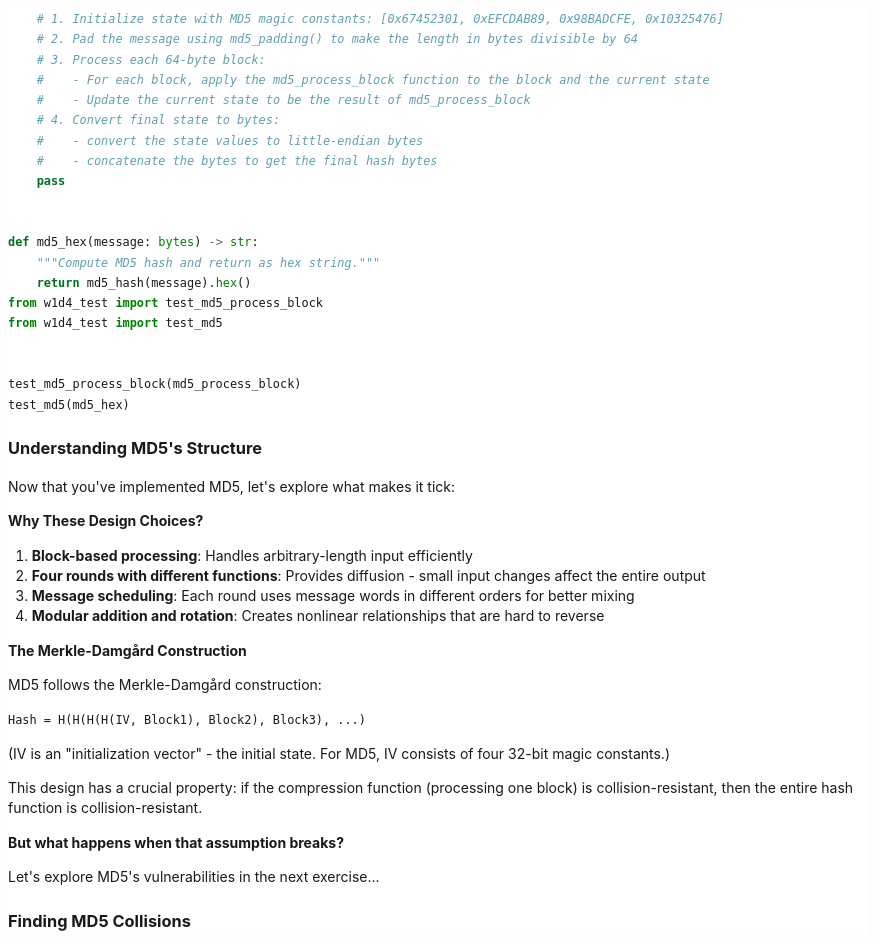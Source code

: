 ```python
    # 1. Initialize state with MD5 magic constants: [0x67452301, 0xEFCDAB89, 0x98BADCFE, 0x10325476]
    # 2. Pad the message using md5_padding() to make the length in bytes divisible by 64
    # 3. Process each 64-byte block:
    #    - For each block, apply the md5_process_block function to the block and the current state
    #    - Update the current state to be the result of md5_process_block
    # 4. Convert final state to bytes:
    #    - convert the state values to little-endian bytes
    #    - concatenate the bytes to get the final hash bytes
    pass


def md5_hex(message: bytes) -> str:
    """Compute MD5 hash and return as hex string."""
    return md5_hash(message).hex()
from w1d4_test import test_md5_process_block
from w1d4_test import test_md5


test_md5_process_block(md5_process_block)
test_md5(md5_hex)
```

### Understanding MD5's Structure

Now that you've implemented MD5, let's explore what makes it tick:

**Why These Design Choices?**

1. **Block-based processing**: Handles arbitrary-length input efficiently
2. **Four rounds with different functions**: Provides diffusion - small input changes affect the entire output
3. **Message scheduling**: Each round uses message words in different orders for better mixing
4. **Modular addition and rotation**: Creates nonlinear relationships that are hard to reverse

**The Merkle-Damgård Construction**

MD5 follows the Merkle-Damgård construction:
```
Hash = H(H(H(H(IV, Block1), Block2), Block3), ...)
```

(IV is an "initialization vector" - the initial state. For MD5, IV consists of four 32-bit magic constants.)

This design has a crucial property: if the compression function (processing one block) is collision-resistant, then the entire hash function is collision-resistant.

**But what happens when that assumption breaks?**

Let's explore MD5's vulnerabilities in the next exercise...


### Finding MD5 Collisions

